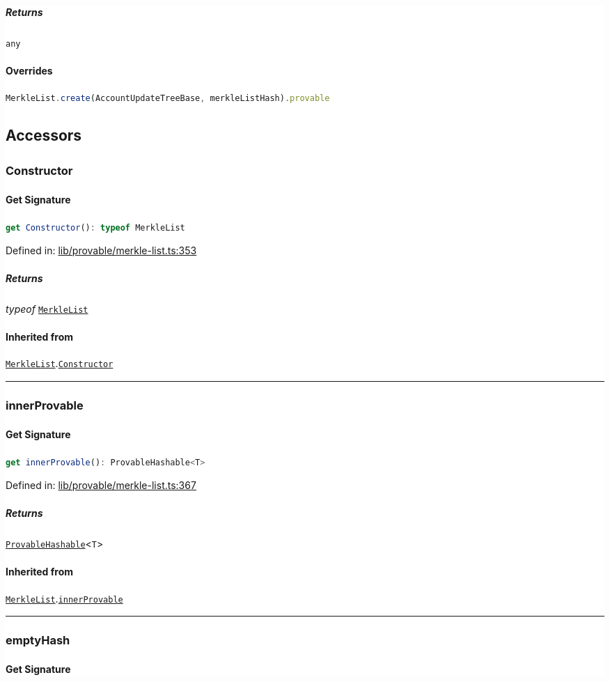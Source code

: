 ##### Returns

`any`

#### Overrides

```ts
MerkleList.create(AccountUpdateTreeBase, merkleListHash).provable
```

## Accessors

### Constructor

#### Get Signature

```ts
get Constructor(): typeof MerkleList
```

Defined in: [lib/provable/merkle-list.ts:353](https://github.com/o1-labs/o1js/blob/89b7d1522af805d6d4c45a96d7a9cbc29a457aec/src/lib/provable/merkle-list.ts#L353)

##### Returns

*typeof* [`MerkleList`](MerkleList.md)

#### Inherited from

[`MerkleList`](MerkleList.md).[`Constructor`](MerkleList.md#constructor)

***

### innerProvable

#### Get Signature

```ts
get innerProvable(): ProvableHashable<T>
```

Defined in: [lib/provable/merkle-list.ts:367](https://github.com/o1-labs/o1js/blob/89b7d1522af805d6d4c45a96d7a9cbc29a457aec/src/lib/provable/merkle-list.ts#L367)

##### Returns

[`ProvableHashable`](../type-aliases/ProvableHashable.md)\<`T`\>

#### Inherited from

[`MerkleList`](MerkleList.md).[`innerProvable`](MerkleList.md#innerprovable)

***

### emptyHash

#### Get Signature
